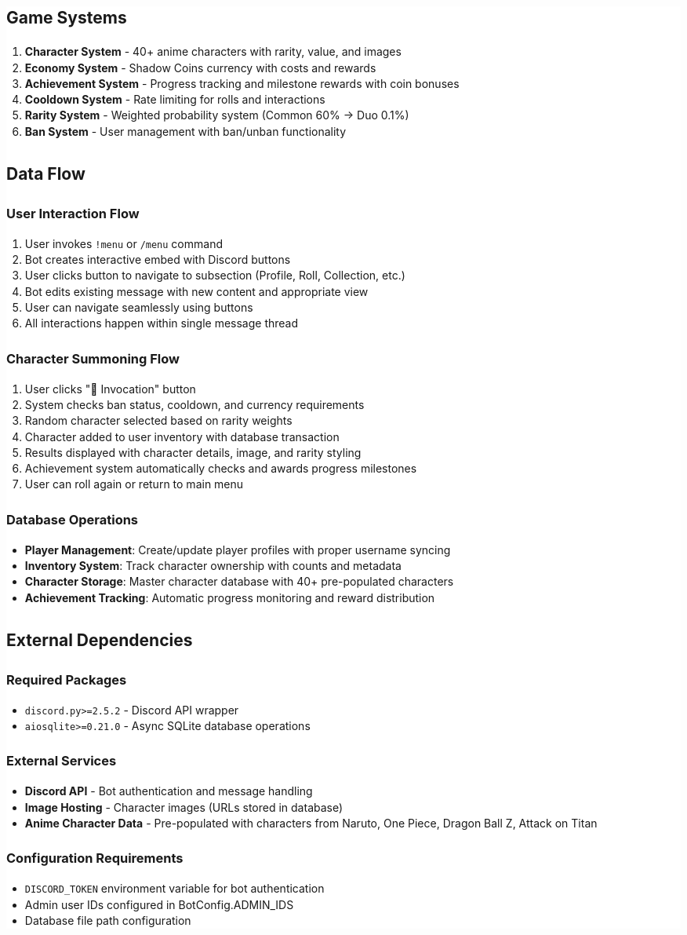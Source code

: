 ## Game Systems

1. **Character System** - 40+ anime characters with rarity, value, and images
2. **Economy System** - Shadow Coins currency with costs and rewards
3. **Achievement System** - Progress tracking and milestone rewards with coin bonuses
4. **Cooldown System** - Rate limiting for rolls and interactions
5. **Rarity System** - Weighted probability system (Common 60% → Duo 0.1%)
6. **Ban System** - User management with ban/unban functionality

## Data Flow

### User Interaction Flow
1. User invokes `!menu` or `/menu` command
2. Bot creates interactive embed with Discord buttons
3. User clicks button to navigate to subsection (Profile, Roll, Collection, etc.)
4. Bot edits existing message with new content and appropriate view
5. User can navigate seamlessly using buttons
6. All interactions happen within single message thread

### Character Summoning Flow
1. User clicks "🎲 Invocation" button
2. System checks ban status, cooldown, and currency requirements
3. Random character selected based on rarity weights
4. Character added to user inventory with database transaction
5. Results displayed with character details, image, and rarity styling
6. Achievement system automatically checks and awards progress milestones
7. User can roll again or return to main menu

### Database Operations
- **Player Management**: Create/update player profiles with proper username syncing
- **Inventory System**: Track character ownership with counts and metadata
- **Character Storage**: Master character database with 40+ pre-populated characters
- **Achievement Tracking**: Automatic progress monitoring and reward distribution

## External Dependencies

### Required Packages
- `discord.py>=2.5.2` - Discord API wrapper
- `aiosqlite>=0.21.0` - Async SQLite database operations

### External Services
- **Discord API** - Bot authentication and message handling
- **Image Hosting** - Character images (URLs stored in database)
- **Anime Character Data** - Pre-populated with characters from Naruto, One Piece, Dragon Ball Z, Attack on Titan

### Configuration Requirements
- `DISCORD_TOKEN` environment variable for bot authentication
- Admin user IDs configured in BotConfig.ADMIN_IDS
- Database file path configuration
